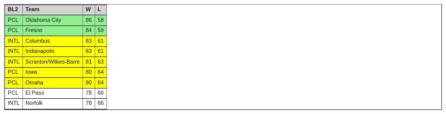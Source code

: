 <table style="font-family: arial; font-size: 8pt;" width="182" border="1" cellspacing="2" cellpadding="2">
<tbody>
<tr style="background-color: lightgray; font-weight: bold;">
<td>BL2</td>
<td>Team</td>
<td>W</td>
<td>L</td>
</tr>
<tr style="background-color: lightgreen;">
<td>PCL</td>
<td>Oklahoma City</td>
<td>86</td>
<td>58</td>
</tr>
<tr style="background-color: lightgreen;">
<td>PCL</td>
<td>Fresno</td>
<td>84</td>
<td>59</td>
</tr>
<tr style="background-color: yellow;">
<td>INTL</td>
<td>Columbus</td>
<td>83</td>
<td>61</td>
</tr>
<tr style="background-color: yellow;">
<td>INTL</td>
<td>Indianapolis</td>
<td>83</td>
<td>61</td>
</tr>
<tr style="background-color: yellow;">
<td>INTL</td>
<td>Scranton/Wilkes-Barre</td>
<td>81</td>
<td>63</td>
</tr>
<tr style="background-color: yellow;">
<td>PCL</td>
<td>Iowa</td>
<td>80</td>
<td>64</td>
</tr>
<tr style="background-color: yellow;">
<td>PCL</td>
<td>Omaha</td>
<td>80</td>
<td>64</td>
</tr>
<tr>
<td>PCL</td>
<td>El Paso</td>
<td>78</td>
<td>66</td>
</tr>
<tr>
<td>INTL</td>
<td>Norfolk</td>
<td>78</td>
<td>66</td>
</tr>
<tr>